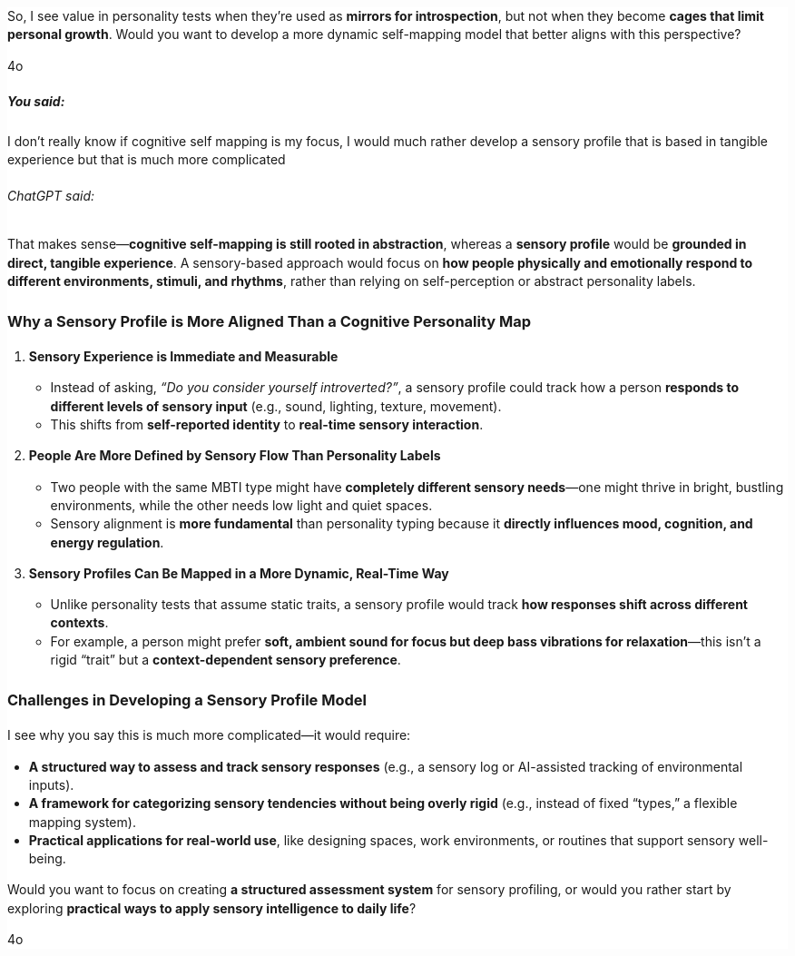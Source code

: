 So, I see value in personality tests when they’re used as **mirrors for introspection**, but not when they become **cages that limit personal growth**. Would you want to develop a more dynamic self-mapping model that better aligns with this perspective?

4o

##### You said:

I don’t really know if cognitive self mapping is my focus, I would much rather develop a sensory profile that is based in tangible experience but that is much more complicated

###### ChatGPT said:

That makes sense—**cognitive self-mapping is still rooted in abstraction**, whereas a **sensory profile** would be **grounded in direct, tangible experience**. A sensory-based approach would focus on **how people physically and emotionally respond to different environments, stimuli, and rhythms**, rather than relying on self-perception or abstract personality labels.

### **Why a Sensory Profile is More Aligned Than a Cognitive Personality Map**

1. **Sensory Experience is Immediate and Measurable**
    
    - Instead of asking, _“Do you consider yourself introverted?”_, a sensory profile could track how a person **responds to different levels of sensory input** (e.g., sound, lighting, texture, movement).
    - This shifts from **self-reported identity** to **real-time sensory interaction**.
2. **People Are More Defined by Sensory Flow Than Personality Labels**
    
    - Two people with the same MBTI type might have **completely different sensory needs**—one might thrive in bright, bustling environments, while the other needs low light and quiet spaces.
    - Sensory alignment is **more fundamental** than personality typing because it **directly influences mood, cognition, and energy regulation**.
3. **Sensory Profiles Can Be Mapped in a More Dynamic, Real-Time Way**
    
    - Unlike personality tests that assume static traits, a sensory profile would track **how responses shift across different contexts**.
    - For example, a person might prefer **soft, ambient sound for focus but deep bass vibrations for relaxation**—this isn’t a rigid “trait” but a **context-dependent sensory preference**.

### **Challenges in Developing a Sensory Profile Model**

I see why you say this is much more complicated—it would require:

- **A structured way to assess and track sensory responses** (e.g., a sensory log or AI-assisted tracking of environmental inputs).
- **A framework for categorizing sensory tendencies without being overly rigid** (e.g., instead of fixed “types,” a flexible mapping system).
- **Practical applications for real-world use**, like designing spaces, work environments, or routines that support sensory well-being.

Would you want to focus on creating **a structured assessment system** for sensory profiling, or would you rather start by exploring **practical ways to apply sensory intelligence to daily life**?

4o
